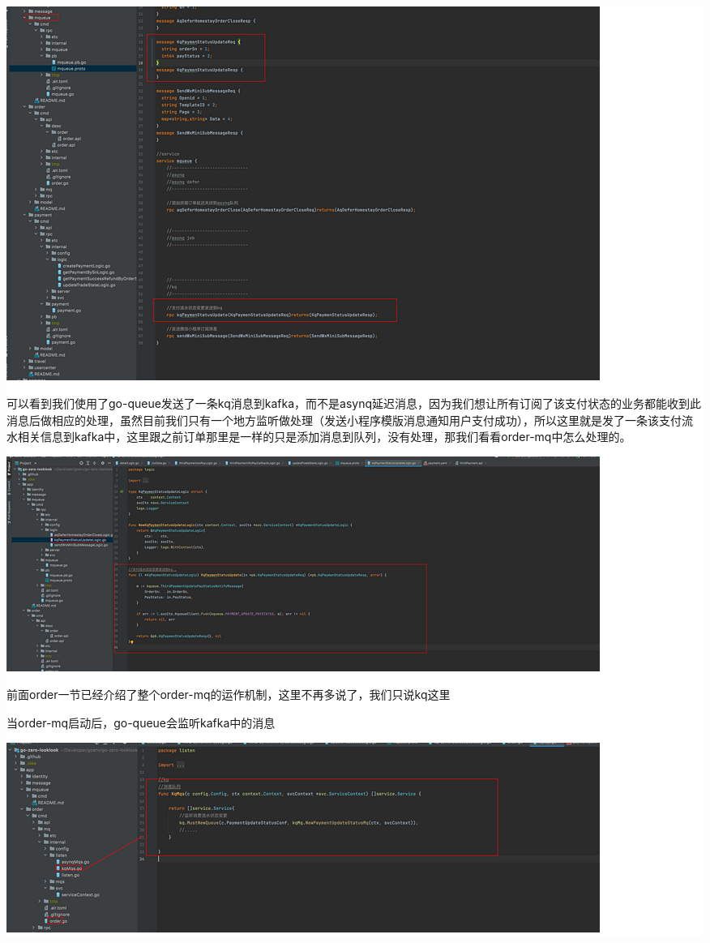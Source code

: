 ![img](微服务从代码到k8s部署应有尽有系列.assets/1460000041760712.png)

可以看到我们使用了go-queue发送了一条kq消息到kafka，而不是asynq延迟消息，因为我们想让所有订阅了该支付状态的业务都能收到此消息后做相应的处理，虽然目前我们只有一个地方监听做处理（发送小程序模版消息通知用户支付成功），所以这里就是发了一条该支付流水相关信息到kafka中，这里跟之前订单那里是一样的只是添加消息到队列，没有处理，那我们看看order-mq中怎么处理的。

![img](微服务从代码到k8s部署应有尽有系列.assets/1460000041760713.png)

前面order一节已经介绍了整个order-mq的运作机制，这里不再多说了，我们只说kq这里

当order-mq启动后，go-queue会监听kafka中的消息

![img](微服务从代码到k8s部署应有尽有系列.assets/1460000041760714.png)
